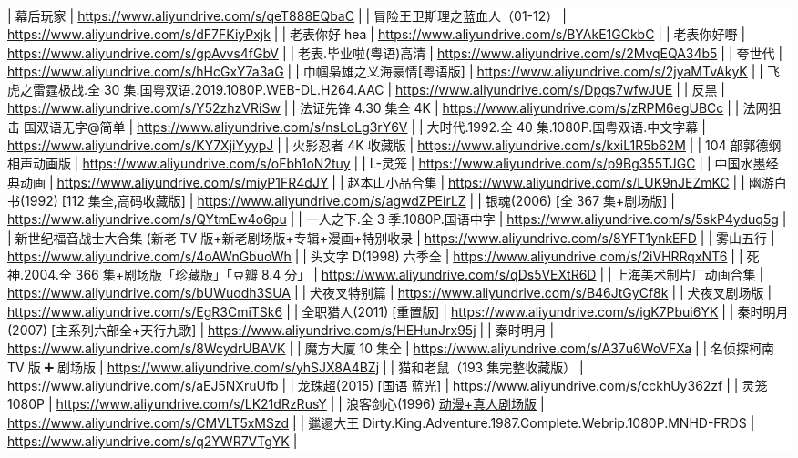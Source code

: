 | 幕后玩家                                                           | https://www.aliyundrive.com/s/qeT888EQbaC |
| 冒险王卫斯理之蓝血人（01-12）                                      | https://www.aliyundrive.com/s/dF7FKiyPxjk |
| 老表你好 hea                                                       | https://www.aliyundrive.com/s/BYAkE1GCkbC |
| 老表你好嘢                                                         | https://www.aliyundrive.com/s/gpAvvs4fGbV |
| 老表.毕业啦(粤语)高清                                              | https://www.aliyundrive.com/s/2MvqEQA34b5 |
| 夸世代                                                             | https://www.aliyundrive.com/s/hHcGxY7a3aG |
| 巾帼枭雄之义海豪情[粤语版]                                         | https://www.aliyundrive.com/s/2jyaMTvAkyK |
| 飞虎之雷霆极战.全 30 集.国粤双语.2019.1080P.WEB-DL.H264.AAC        | https://www.aliyundrive.com/s/Dpgs7wfwJUE |
| 反黑                                                               | https://www.aliyundrive.com/s/Y52zhzVRiSw |
| 法证先锋 4.30 集全 4K                                              | https://www.aliyundrive.com/s/zRPM6egUBCc |
| 法网狙击 国双语无字@简单                                           | https://www.aliyundrive.com/s/nsLoLg3rY6V |
| 大时代.1992.全 40 集.1080P.国粤双语.中文字幕                       | https://www.aliyundrive.com/s/KY7XjiYyypJ |
| 火影忍者 4K 收藏版                                                 | https://www.aliyundrive.com/s/kxiL1R5b62M |
| 104 部郭德纲相声动画版                                             | https://www.aliyundrive.com/s/oFbh1oN2tuy |
| L-灵笼                                                             | https://www.aliyundrive.com/s/p9Bg355TJGC |
| 中国水墨经典动画                                                   | https://www.aliyundrive.com/s/miyP1FR4dJY |
| 赵本山小品合集                                                     | https://www.aliyundrive.com/s/LUK9nJEZmKC |
| 幽游白书(1992) [112 集全,高码收藏版]                               | https://www.aliyundrive.com/s/agwdZPEirLZ |
| 银魂(2006) [全 367 集+剧场版]                                      | https://www.aliyundrive.com/s/QYtmEw4o6pu |
| 一人之下.全 3 季.1080P.国语中字                                    | https://www.aliyundrive.com/s/5skP4yduq5g |
| 新世纪福音战士大合集 (新老 TV 版+新老剧场版+专辑+漫画+特别收录     | https://www.aliyundrive.com/s/8YFT1ynkEFD |
| 雾山五行                                                           | https://www.aliyundrive.com/s/4oAWnGbuoWh |
| 头文字 D(1998) 六季全                                              | https://www.aliyundrive.com/s/2iVHRRqxNT6 |
| 死神.2004.全 366 集+剧场版「珍藏版」「豆瓣 8.4 分」                | https://www.aliyundrive.com/s/qDs5VEXtR6D |
| 上海美术制片厂动画合集                                             | https://www.aliyundrive.com/s/bUWuodh3SUA |
| 犬夜叉特别篇                                                       | https://www.aliyundrive.com/s/B46JtGyCf8k |
| 犬夜叉剧场版                                                       | https://www.aliyundrive.com/s/EgR3CmiTSk6 |
| 全职猎人(2011) [重置版]                                            | https://www.aliyundrive.com/s/igK7Pbui6YK |
| 秦时明月(2007) [主系列六部全+天行九歌]                             | https://www.aliyundrive.com/s/HEHunJrx95j |
| 秦时明月                                                           | https://www.aliyundrive.com/s/8WcydrUBAVK |
| 魔方大厦 10 集全                                                   | https://www.aliyundrive.com/s/A37u6WoVFXa |
| 名侦探柯南 TV 版 ➕ 剧场版                                         | https://www.aliyundrive.com/s/yhSJX8A4BZj |
| 猫和老鼠（193 集完整收藏版）                                       | https://www.aliyundrive.com/s/aEJ5NXruUfb |
| 龙珠超(2015) [国语 蓝光]                                           | https://www.aliyundrive.com/s/cckhUy362zf |
| 灵笼 1080P                                                         | https://www.aliyundrive.com/s/LK21dRzRusY |
| 浪客剑心(1996) [动漫+真人剧场版](1)                                | https://www.aliyundrive.com/s/CMVLT5xMSzd |
| 邋遢大王 Dirty.King.Adventure.1987.Complete.Webrip.1080P.MNHD-FRDS | https://www.aliyundrive.com/s/q2YWR7VTgYK |